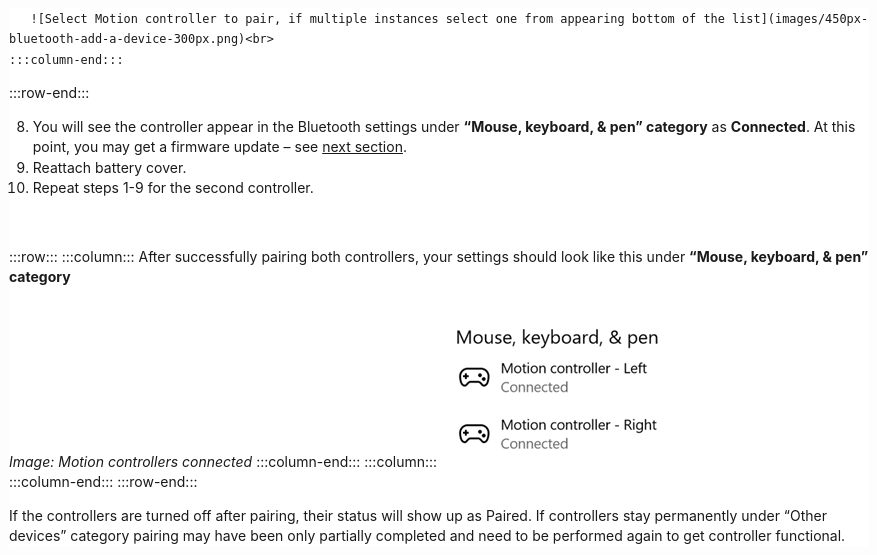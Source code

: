        ![Select Motion controller to pair, if multiple instances select one from appearing bottom of the list](images/450px-bluetooth-add-a-device-300px.png)<br> 
    :::column-end:::
:::row-end:::
   
8. You will see the controller appear in the Bluetooth settings under **“Mouse, keyboard, & pen” category** as **Connected**. At this point, you may get a firmware update – see [next section](motion-controllers.md#updating-controller-firmware).
9. Reattach battery cover.
10. Repeat steps 1-9 for the second controller.

<br>

:::row:::
    :::column:::
        After successfully pairing both controllers, your settings should look like this under **“Mouse, keyboard, & pen” category** <br>
        <br>
        *Image: Motion controllers connected*
    :::column-end:::
        :::column:::
       ![Motion controllers connected](images/450px-motion-controller-connected-300px.png)<br>
    :::column-end:::
:::row-end:::

If the controllers are turned off after pairing, their status will show up as Paired. If controllers stay permanently under “Other devices” category pairing may have been only partially completed and need to be performed again to get controller functional.
